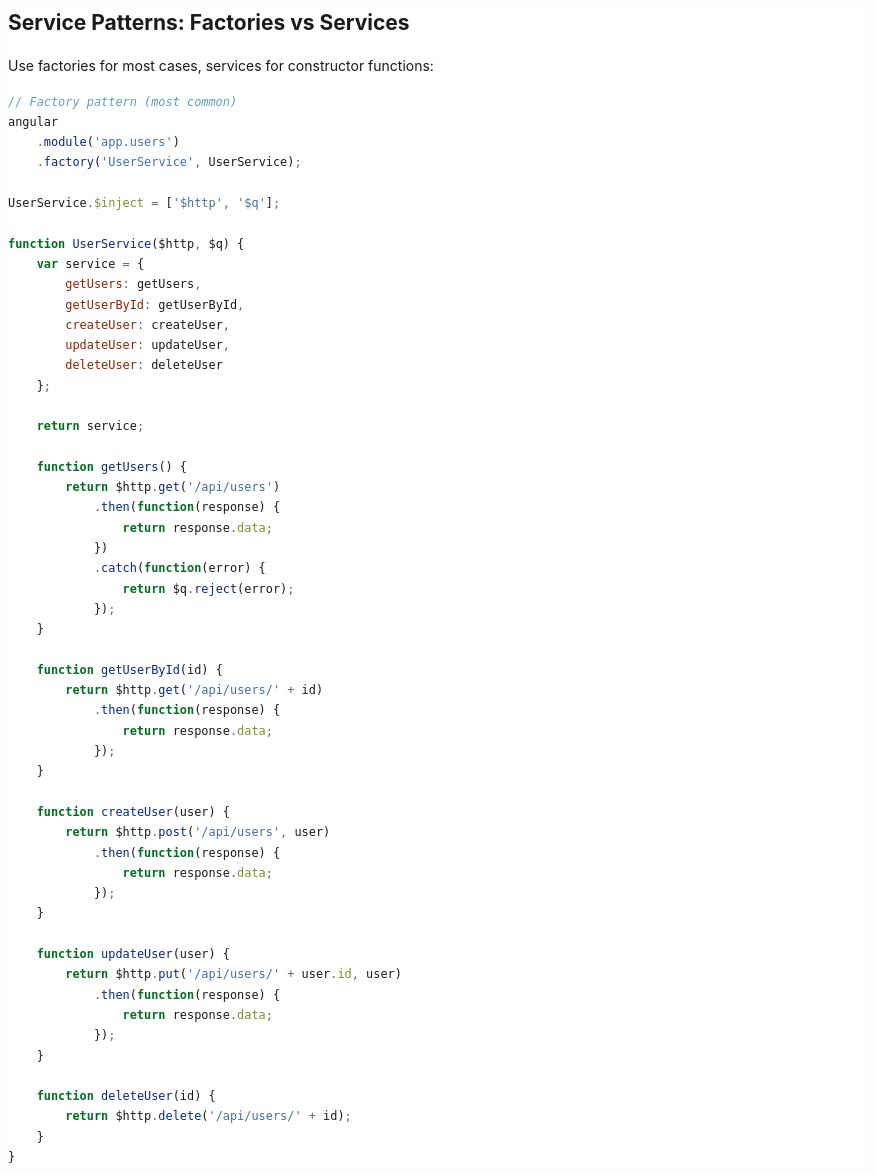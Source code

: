 ## Service Patterns: Factories vs Services

Use factories for most cases, services for constructor functions:

```javascript
// Factory pattern (most common)
angular
    .module('app.users')
    .factory('UserService', UserService);

UserService.$inject = ['$http', '$q'];

function UserService($http, $q) {
    var service = {
        getUsers: getUsers,
        getUserById: getUserById,
        createUser: createUser,
        updateUser: updateUser,
        deleteUser: deleteUser
    };
    
    return service;
    
    function getUsers() {
        return $http.get('/api/users')
            .then(function(response) {
                return response.data;
            })
            .catch(function(error) {
                return $q.reject(error);
            });
    }
    
    function getUserById(id) {
        return $http.get('/api/users/' + id)
            .then(function(response) {
                return response.data;
            });
    }
    
    function createUser(user) {
        return $http.post('/api/users', user)
            .then(function(response) {
                return response.data;
            });
    }
    
    function updateUser(user) {
        return $http.put('/api/users/' + user.id, user)
            .then(function(response) {
                return response.data;
            });
    }
    
    function deleteUser(id) {
        return $http.delete('/api/users/' + id);
    }
}
```
